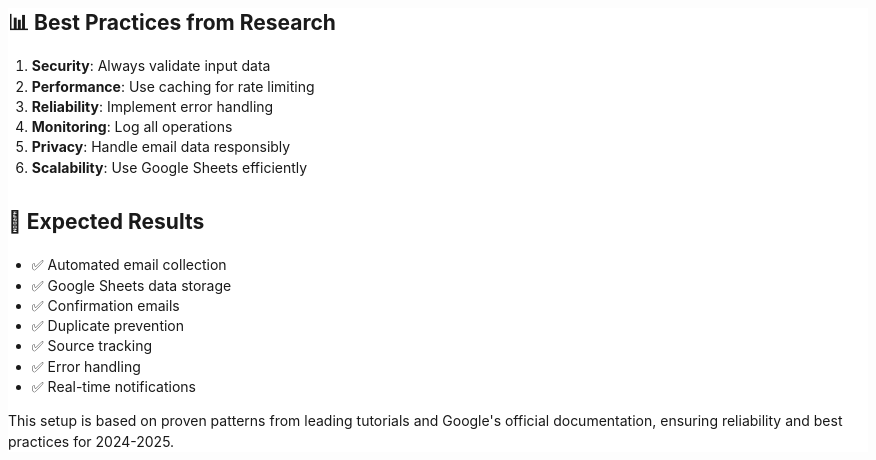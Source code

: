 ## 📊 **Best Practices from Research**

1. **Security**: Always validate input data
2. **Performance**: Use caching for rate limiting
3. **Reliability**: Implement error handling
4. **Monitoring**: Log all operations
5. **Privacy**: Handle email data responsibly
6. **Scalability**: Use Google Sheets efficiently

## 🎯 **Expected Results**

- ✅ Automated email collection
- ✅ Google Sheets data storage
- ✅ Confirmation emails
- ✅ Duplicate prevention
- ✅ Source tracking
- ✅ Error handling
- ✅ Real-time notifications

This setup is based on proven patterns from leading tutorials and Google's official documentation, ensuring reliability and best practices for 2024-2025.